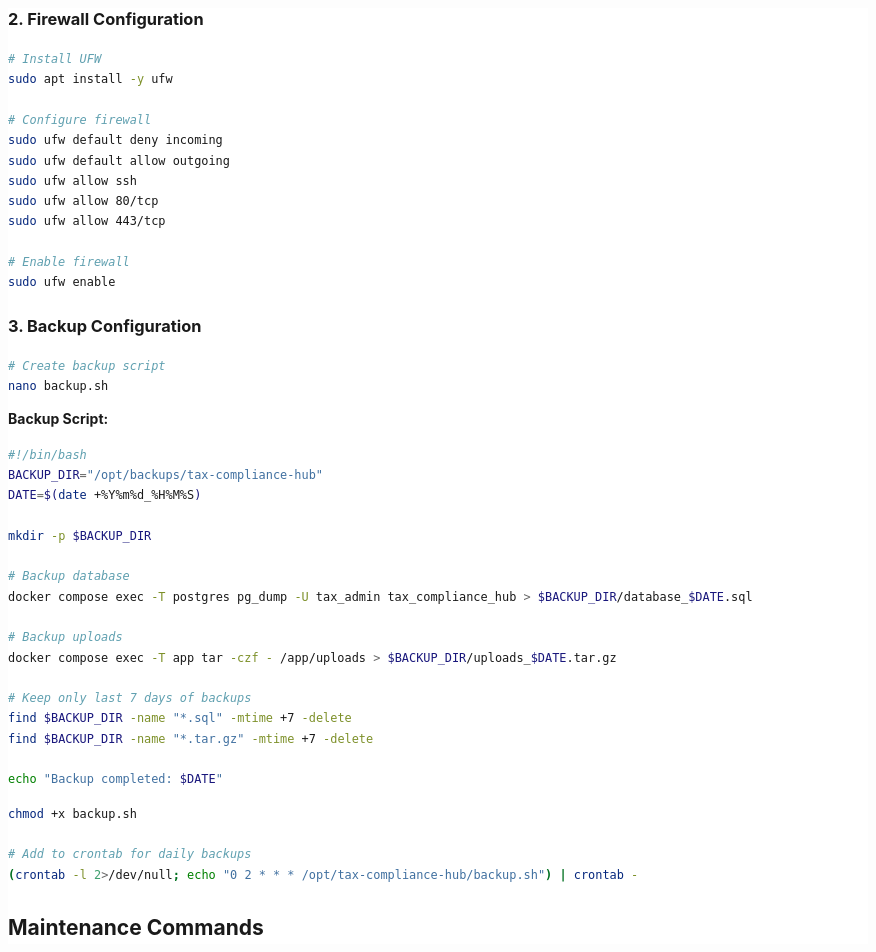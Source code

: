 ### 2. Firewall Configuration
```bash
# Install UFW
sudo apt install -y ufw

# Configure firewall
sudo ufw default deny incoming
sudo ufw default allow outgoing
sudo ufw allow ssh
sudo ufw allow 80/tcp
sudo ufw allow 443/tcp

# Enable firewall
sudo ufw enable
```

### 3. Backup Configuration
```bash
# Create backup script
nano backup.sh
```

**Backup Script:**
```bash
#!/bin/bash
BACKUP_DIR="/opt/backups/tax-compliance-hub"
DATE=$(date +%Y%m%d_%H%M%S)

mkdir -p $BACKUP_DIR

# Backup database
docker compose exec -T postgres pg_dump -U tax_admin tax_compliance_hub > $BACKUP_DIR/database_$DATE.sql

# Backup uploads
docker compose exec -T app tar -czf - /app/uploads > $BACKUP_DIR/uploads_$DATE.tar.gz

# Keep only last 7 days of backups
find $BACKUP_DIR -name "*.sql" -mtime +7 -delete
find $BACKUP_DIR -name "*.tar.gz" -mtime +7 -delete

echo "Backup completed: $DATE"
```

```bash
chmod +x backup.sh

# Add to crontab for daily backups
(crontab -l 2>/dev/null; echo "0 2 * * * /opt/tax-compliance-hub/backup.sh") | crontab -
```

## Maintenance Commands
